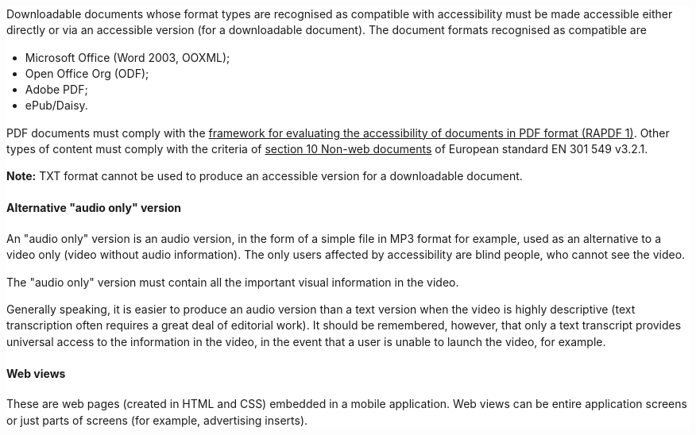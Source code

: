 Downloadable documents whose format types are recognised as compatible with accessibility must be made accessible either directly or via an accessible version (for a downloadable document). The document formats recognised as compatible are
- Microsoft Office (Word 2003, OOXML);
- Open Office Org (ODF);
- Adobe PDF;
- ePub/Daisy.

PDF documents must comply with the [framework for evaluating the accessibility of documents in PDF format (RAPDF 1)](../rapdf1/index.html).
Other types of content must comply with the criteria of [section 10 <span lang="en">Non-web documents</span>](https://www.etsi.org/deliver/etsi_en/301500_301599/301549/03.02.01_60/en_301549v030201p.pdf#page=52) of European standard EN 301 549 v3.2.1.

**Note:** TXT format cannot be used to produce an accessible version for a downloadable document.

#### Alternative "audio only" version

An "audio only" version is an audio version, in the form of a simple file in MP3 format for example, used as an alternative to a video only (video without audio information). The only users affected by accessibility are blind people, who cannot see the video.

The "audio only" version must contain all the important visual information in the video.

Generally speaking, it is easier to produce an audio version than a text version when the video is highly descriptive (text transcription often requires a great deal of editorial work). It should be remembered, however, that only a text transcript provides universal access to the information in the video, in the event that a user is unable to launch the video, for example.

#### Web views

These are web pages (created in HTML and CSS) embedded in a mobile application. Web views can be entire application screens or just parts of screens (for example, advertising inserts).